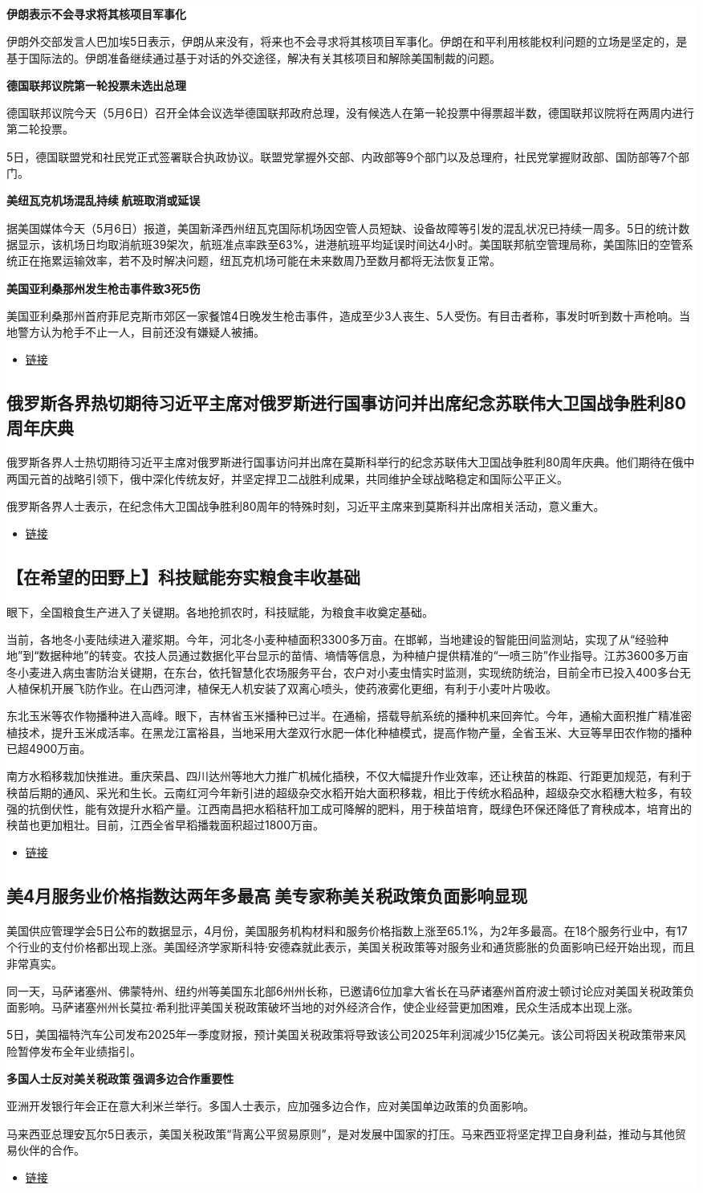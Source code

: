 **伊朗表示不会寻求将其核项目军事化**

伊朗外交部发言人巴加埃5日表示，伊朗从来没有，将来也不会寻求将其核项目军事化。伊朗在和平利用核能权利问题的立场是坚定的，是基于国际法的。伊朗准备继续通过基于对话的外交途径，解决有关其核项目和解除美国制裁的问题。

**德国联邦议院第一轮投票未选出总理**

德国联邦议院今天（5月6日）召开全体会议选举德国联邦政府总理，没有候选人在第一轮投票中得票超半数，德国联邦议院将在两周内进行第二轮投票。

5日，德国联盟党和社民党正式签署联合执政协议。联盟党掌握外交部、内政部等9个部门以及总理府，社民党掌握财政部、国防部等7个部门。

**美纽瓦克机场混乱持续 航班取消或延误**

据美国媒体今天（5月6日）报道，美国新泽西州纽瓦克国际机场因空管人员短缺、设备故障等引发的混乱状况已持续一周多。5日的统计数据显示，该机场日均取消航班39架次，航班准点率跌至63%，进港航班平均延误时间达4小时。美国联邦航空管理局称，美国陈旧的空管系统正在拖累运输效率，若不及时解决问题，纽瓦克机场可能在未来数周乃至数月都将无法恢复正常。

**美国亚利桑那州发生枪击事件致3死5伤**

美国亚利桑那州首府菲尼克斯市郊区一家餐馆4日晚发生枪击事件，造成至少3人丧生、5人受伤。有目击者称，事发时听到数十声枪响。当地警方认为枪手不止一人，目前还没有嫌疑人被捕。

- [链接](https://tv.cctv.com/2025/05/06/VIDE4hEmWRBO0LyfVYUxfkXB250506.shtml)

## 俄罗斯各界热切期待习近平主席对俄罗斯进行国事访问并出席纪念苏联伟大卫国战争胜利80周年庆典

俄罗斯各界人士热切期待习近平主席对俄罗斯进行国事访问并出席在莫斯科举行的纪念苏联伟大卫国战争胜利80周年庆典。他们期待在俄中两国元首的战略引领下，俄中深化传统友好，并坚定捍卫二战胜利成果，共同维护全球战略稳定和国际公平正义。

俄罗斯各界人士表示，在纪念伟大卫国战争胜利80周年的特殊时刻，习近平主席来到莫斯科并出席相关活动，意义重大。

- [链接](https://tv.cctv.com/2025/05/06/VIDEjiGmHkMxQA7CTnHt4YRZ250506.shtml)

## 【在希望的田野上】科技赋能夯实粮食丰收基础

眼下，全国粮食生产进入了关键期。各地抢抓农时，科技赋能，为粮食丰收奠定基础。

当前，各地冬小麦陆续进入灌浆期。今年，河北冬小麦种植面积3300多万亩。在邯郸，当地建设的智能田间监测站，实现了从“经验种地”到“数据种地”的转变。农技人员通过数据化平台显示的苗情、墒情等信息，为种植户提供精准的“一喷三防”作业指导。江苏3600多万亩冬小麦进入病虫害防治关键期，在东台，依托智慧化农场服务平台，农户对小麦虫情实时监测，实现统防统治，目前全市已投入400多台无人植保机开展飞防作业。在山西河津，植保无人机安装了双离心喷头，使药液雾化更细，有利于小麦叶片吸收。

东北玉米等农作物播种进入高峰。眼下，吉林省玉米播种已过半。在通榆，搭载导航系统的播种机来回奔忙。今年，通榆大面积推广精准密植技术，提升玉米成活率。在黑龙江富裕县，当地采用大垄双行水肥一体化种植模式，提高作物产量，全省玉米、大豆等旱田农作物的播种已超4900万亩。

南方水稻移栽加快推进。重庆荣昌、四川达州等地大力推广机械化插秧，不仅大幅提升作业效率，还让秧苗的株距、行距更加规范，有利于秧苗后期的通风、采光和生长。云南红河今年新引进的超级杂交水稻开始大面积移栽，相比于传统水稻品种，超级杂交水稻穗大粒多，有较强的抗倒伏性，能有效提升水稻产量。江西南昌把水稻秸秆加工成可降解的肥料，用于秧苗培育，既绿色环保还降低了育秧成本，培育出的秧苗也更加粗壮。目前，江西全省早稻播栽面积超过1800万亩。

- [链接](https://tv.cctv.com/2025/05/06/VIDE411UsElN7AlsIu5J2l3N250506.shtml)

## 美4月服务业价格指数达两年多最高 美专家称美关税政策负面影响显现

美国供应管理学会5日公布的数据显示，4月份，美国服务机构材料和服务价格指数上涨至65.1%，为2年多最高。在18个服务行业中，有17个行业的支付价格都出现上涨。美国经济学家斯科特·安德森就此表示，美国关税政策等对服务业和通货膨胀的负面影响已经开始出现，而且非常真实。

同一天，马萨诸塞州、佛蒙特州、纽约州等美国东北部6州州长称，已邀请6位加拿大省长在马萨诸塞州首府波士顿讨论应对美国关税政策负面影响。马萨诸塞州州长莫拉·希利批评美国关税政策破坏当地的对外经济合作，使企业经营更加困难，民众生活成本出现上涨。

5日，美国福特汽车公司发布2025年一季度财报，预计美国关税政策将导致该公司2025年利润减少15亿美元。该公司将因关税政策带来风险暂停发布全年业绩指引。

**多国人士反对美关税政策 强调多边合作重要性**

亚洲开发银行年会正在意大利米兰举行。多国人士表示，应加强多边合作，应对美国单边政策的负面影响。

马来西亚总理安瓦尔5日表示，美国关税政策“背离公平贸易原则”，是对发展中国家的打压。马来西亚将坚定捍卫自身利益，推动与其他贸易伙伴的合作。

- [链接](https://tv.cctv.com/2025/05/06/VIDEQ4otGP4wWw0hSlKY0BXn250506.shtml)
